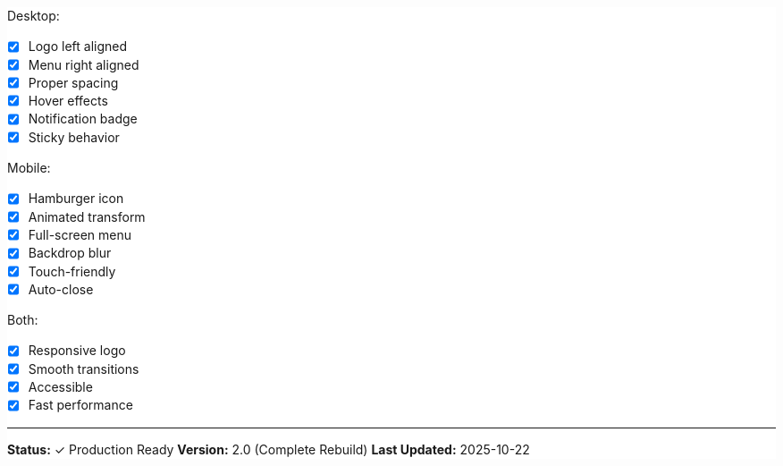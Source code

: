 Desktop:
- [x] Logo left aligned
- [x] Menu right aligned
- [x] Proper spacing
- [x] Hover effects
- [x] Notification badge
- [x] Sticky behavior

Mobile:
- [x] Hamburger icon
- [x] Animated transform
- [x] Full-screen menu
- [x] Backdrop blur
- [x] Touch-friendly
- [x] Auto-close

Both:
- [x] Responsive logo
- [x] Smooth transitions
- [x] Accessible
- [x] Fast performance

---

**Status:** ✓ Production Ready
**Version:** 2.0 (Complete Rebuild)
**Last Updated:** 2025-10-22
